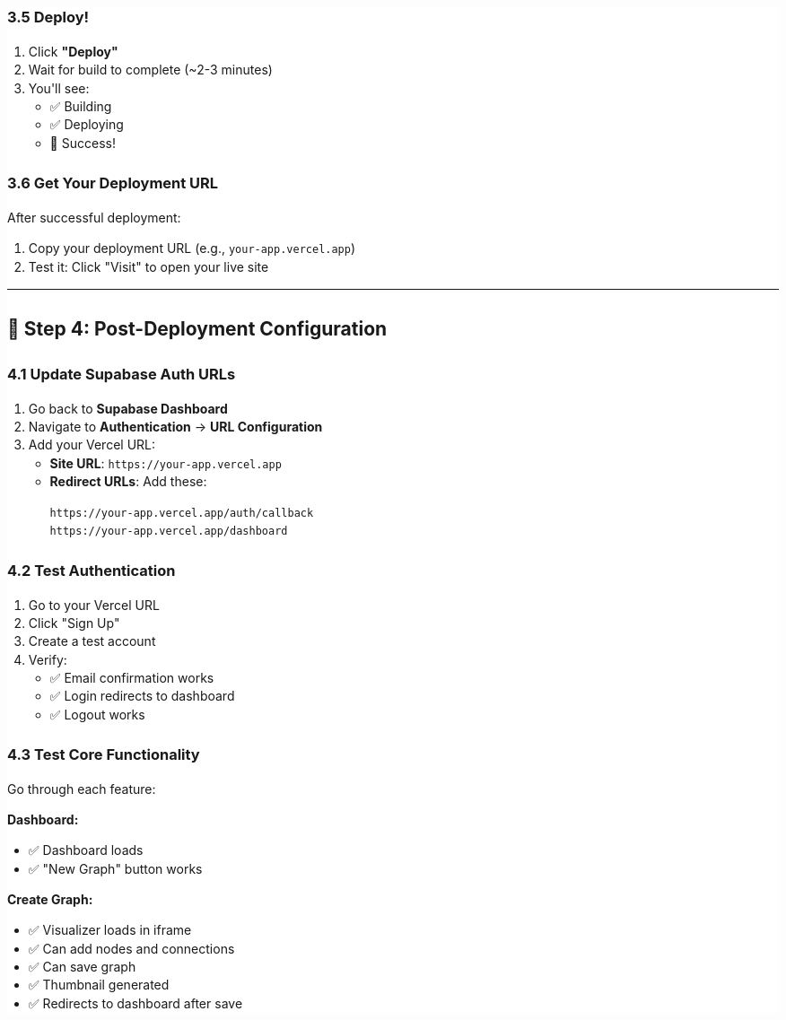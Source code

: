 ### 3.5 Deploy!

1. Click **"Deploy"**
2. Wait for build to complete (~2-3 minutes)
3. You'll see:
   - ✅ Building
   - ✅ Deploying
   - 🎉 Success!

### 3.6 Get Your Deployment URL

After successful deployment:
1. Copy your deployment URL (e.g., `your-app.vercel.app`)
2. Test it: Click "Visit" to open your live site

---

## 🔧 Step 4: Post-Deployment Configuration

### 4.1 Update Supabase Auth URLs

1. Go back to **Supabase Dashboard**
2. Navigate to **Authentication** → **URL Configuration**
3. Add your Vercel URL:
   - **Site URL**: `https://your-app.vercel.app`
   - **Redirect URLs**: Add these:
     ```
     https://your-app.vercel.app/auth/callback
     https://your-app.vercel.app/dashboard
     ```

### 4.2 Test Authentication

1. Go to your Vercel URL
2. Click "Sign Up"
3. Create a test account
4. Verify:
   - ✅ Email confirmation works
   - ✅ Login redirects to dashboard
   - ✅ Logout works

### 4.3 Test Core Functionality

Go through each feature:

**Dashboard:**
- ✅ Dashboard loads
- ✅ "New Graph" button works

**Create Graph:**
- ✅ Visualizer loads in iframe
- ✅ Can add nodes and connections
- ✅ Can save graph
- ✅ Thumbnail generated
- ✅ Redirects to dashboard after save
